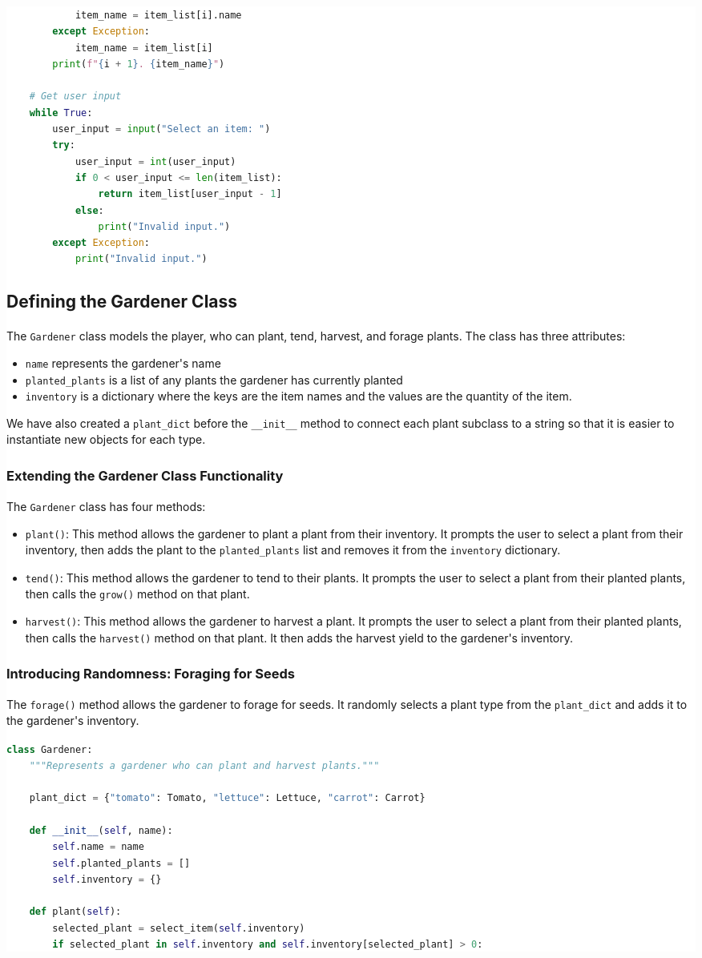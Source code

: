 ```python
            item_name = item_list[i].name
        except Exception:
            item_name = item_list[i]
        print(f"{i + 1}. {item_name}")

    # Get user input
    while True:
        user_input = input("Select an item: ")
        try:
            user_input = int(user_input)
            if 0 < user_input <= len(item_list):
                return item_list[user_input - 1]
            else:
                print("Invalid input.")
        except Exception:
            print("Invalid input.")
```

## Defining the Gardener Class

The `Gardener` class models the player, who can plant, tend, harvest, and forage
plants. The class has three attributes:

* `name` represents the gardener's name
* `planted_plants` is a list of any plants the gardener has currently planted
* `inventory` is a dictionary where the keys are the item names and the values are the
  quantity of the item.

We have also created a `plant_dict` before the `__init__` method to connect each plant
subclass to a string so that it is easier to instantiate new objects for each type.

### Extending the Gardener Class Functionality

The `Gardener` class has four methods:

* `plant()`: This method allows the gardener to plant a plant from their inventory. It
  prompts the user to select a plant from their inventory, then adds the plant to the
  `planted_plants` list and removes it from the `inventory` dictionary.

* `tend()`: This method allows the gardener to tend to their plants. It prompts the
  user to select a plant from their planted plants, then calls the `grow()` method on
  that plant.

* `harvest()`: This method allows the gardener to harvest a plant. It prompts the user
  to select a plant from their planted plants, then calls the `harvest()` method on
  that plant. It then adds the harvest yield to the gardener's inventory.

### Introducing Randomness: Foraging for Seeds

The `forage()` method allows the gardener to forage for seeds. It randomly selects a
plant type from the `plant_dict` and adds it to the gardener's inventory.

```python
class Gardener:
    """Represents a gardener who can plant and harvest plants."""

    plant_dict = {"tomato": Tomato, "lettuce": Lettuce, "carrot": Carrot}

    def __init__(self, name):
        self.name = name
        self.planted_plants = []
        self.inventory = {}

    def plant(self):
        selected_plant = select_item(self.inventory)
        if selected_plant in self.inventory and self.inventory[selected_plant] > 0:
```